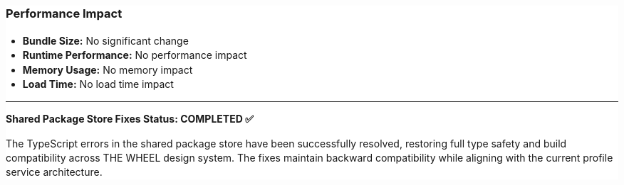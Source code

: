 ### Performance Impact
- **Bundle Size:** No significant change
- **Runtime Performance:** No performance impact
- **Memory Usage:** No memory impact
- **Load Time:** No load time impact

---

**Shared Package Store Fixes Status: COMPLETED ✅**

The TypeScript errors in the shared package store have been successfully resolved, restoring full type safety and build compatibility across THE WHEEL design system. The fixes maintain backward compatibility while aligning with the current profile service architecture.
